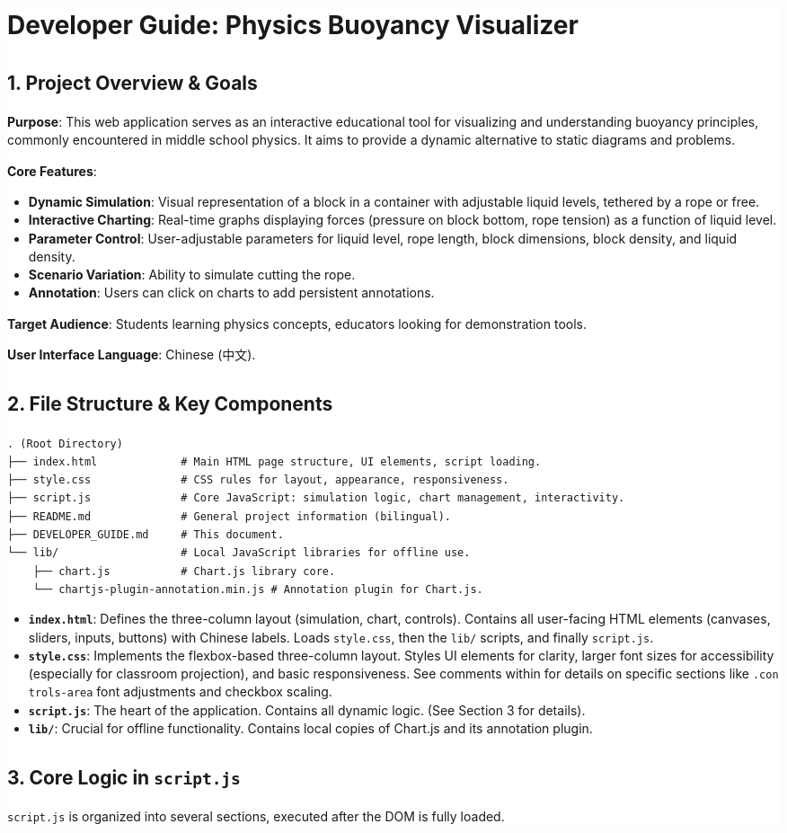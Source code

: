 # Developer Guide: Physics Buoyancy Visualizer

## 1. Project Overview & Goals

**Purpose**: This web application serves as an interactive educational tool for visualizing and understanding buoyancy principles, commonly encountered in middle school physics. It aims to provide a dynamic alternative to static diagrams and problems.

**Core Features**:
-   **Dynamic Simulation**: Visual representation of a block in a container with adjustable liquid levels, tethered by a rope or free.
-   **Interactive Charting**: Real-time graphs displaying forces (pressure on block bottom, rope tension) as a function of liquid level.
-   **Parameter Control**: User-adjustable parameters for liquid level, rope length, block dimensions, block density, and liquid density.
-   **Scenario Variation**: Ability to simulate cutting the rope.
-   **Annotation**: Users can click on charts to add persistent annotations.

**Target Audience**: Students learning physics concepts, educators looking for demonstration tools.

**User Interface Language**: Chinese (中文).

## 2. File Structure & Key Components

```
. (Root Directory)
├── index.html             # Main HTML page structure, UI elements, script loading.
├── style.css              # CSS rules for layout, appearance, responsiveness.
├── script.js              # Core JavaScript: simulation logic, chart management, interactivity.
├── README.md              # General project information (bilingual).
├── DEVELOPER_GUIDE.md     # This document.
└── lib/                   # Local JavaScript libraries for offline use.
    ├── chart.js           # Chart.js library core.
    └── chartjs-plugin-annotation.min.js # Annotation plugin for Chart.js.
```

-   **`index.html`**: Defines the three-column layout (simulation, chart, controls). Contains all user-facing HTML elements (canvases, sliders, inputs, buttons) with Chinese labels. Loads `style.css`, then the `lib/` scripts, and finally `script.js`.
-   **`style.css`**: Implements the flexbox-based three-column layout. Styles UI elements for clarity, larger font sizes for accessibility (especially for classroom projection), and basic responsiveness. See comments within for details on specific sections like `.controls-area` font adjustments and checkbox scaling.
-   **`script.js`**: The heart of the application. Contains all dynamic logic. (See Section 3 for details).
-   **`lib/`**: Crucial for offline functionality. Contains local copies of Chart.js and its annotation plugin.

## 3. Core Logic in `script.js`

`script.js` is organized into several sections, executed after the DOM is fully loaded.
